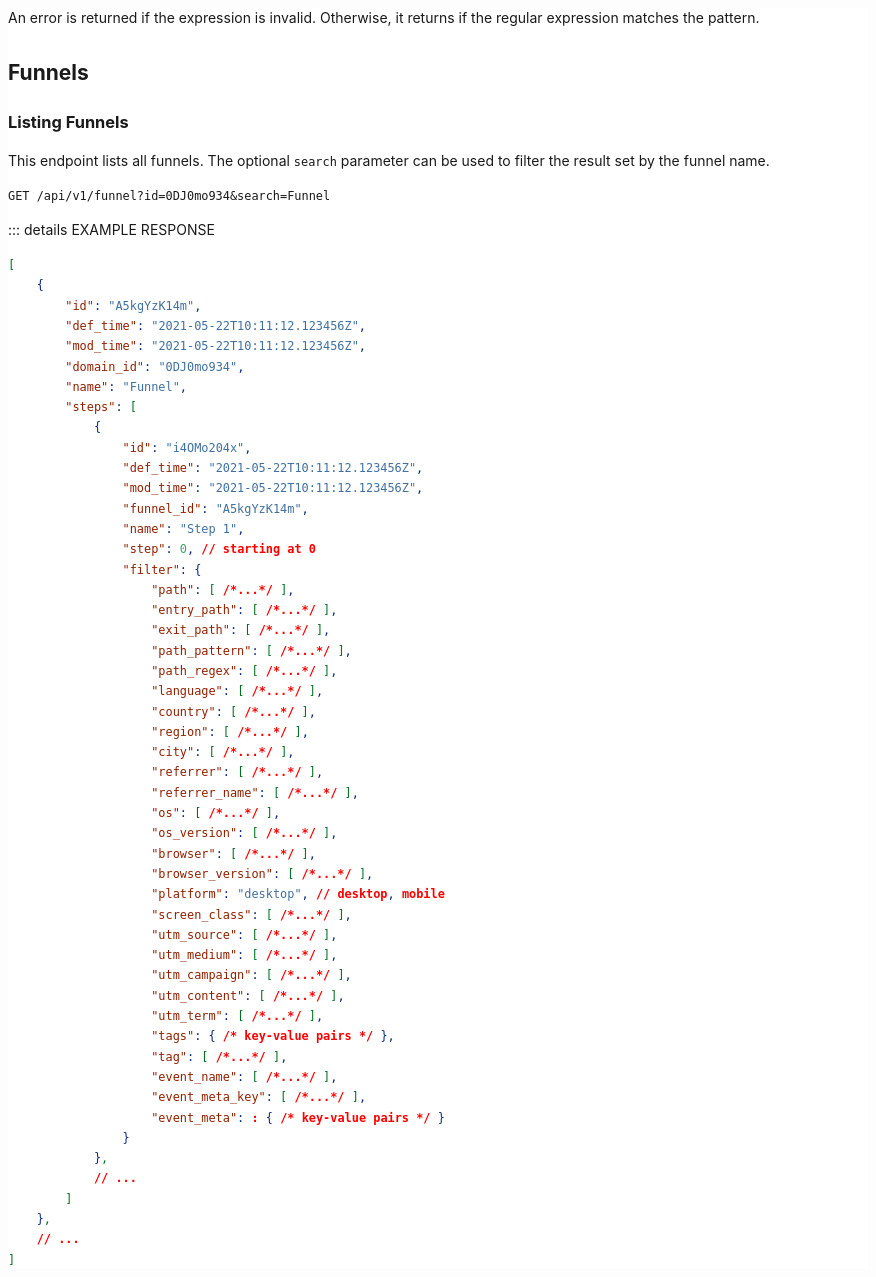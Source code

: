 An error is returned if the expression is invalid. Otherwise, it returns if the regular expression matches the pattern.

## Funnels

### Listing Funnels

This endpoint lists all funnels. The optional `search` parameter can be used to filter the result set by the funnel name.

`GET /api/v1/funnel?id=0DJ0mo934&search=Funnel`

::: details EXAMPLE RESPONSE
```JSON
[
    {
        "id": "A5kgYzK14m",
        "def_time": "2021-05-22T10:11:12.123456Z",
        "mod_time": "2021-05-22T10:11:12.123456Z",
        "domain_id": "0DJ0mo934",
        "name": "Funnel",
        "steps": [
            {
                "id": "i4OMo204x",
                "def_time": "2021-05-22T10:11:12.123456Z",
                "mod_time": "2021-05-22T10:11:12.123456Z",
                "funnel_id": "A5kgYzK14m",
                "name": "Step 1",
                "step": 0, // starting at 0
                "filter": {
                    "path": [ /*...*/ ],
                    "entry_path": [ /*...*/ ],
                    "exit_path": [ /*...*/ ],
                    "path_pattern": [ /*...*/ ],
                    "path_regex": [ /*...*/ ],
                    "language": [ /*...*/ ],
                    "country": [ /*...*/ ],
                    "region": [ /*...*/ ],
                    "city": [ /*...*/ ],
                    "referrer": [ /*...*/ ],
                    "referrer_name": [ /*...*/ ],
                    "os": [ /*...*/ ],
                    "os_version": [ /*...*/ ],
                    "browser": [ /*...*/ ],
                    "browser_version": [ /*...*/ ],
                    "platform": "desktop", // desktop, mobile
                    "screen_class": [ /*...*/ ],
                    "utm_source": [ /*...*/ ],
                    "utm_medium": [ /*...*/ ],
                    "utm_campaign": [ /*...*/ ],
                    "utm_content": [ /*...*/ ],
                    "utm_term": [ /*...*/ ],
                    "tags": { /* key-value pairs */ },
                    "tag": [ /*...*/ ],
                    "event_name": [ /*...*/ ],
                    "event_meta_key": [ /*...*/ ],
                    "event_meta": : { /* key-value pairs */ }
                }
            },
            // ...
        ]
    },
    // ...
]
```